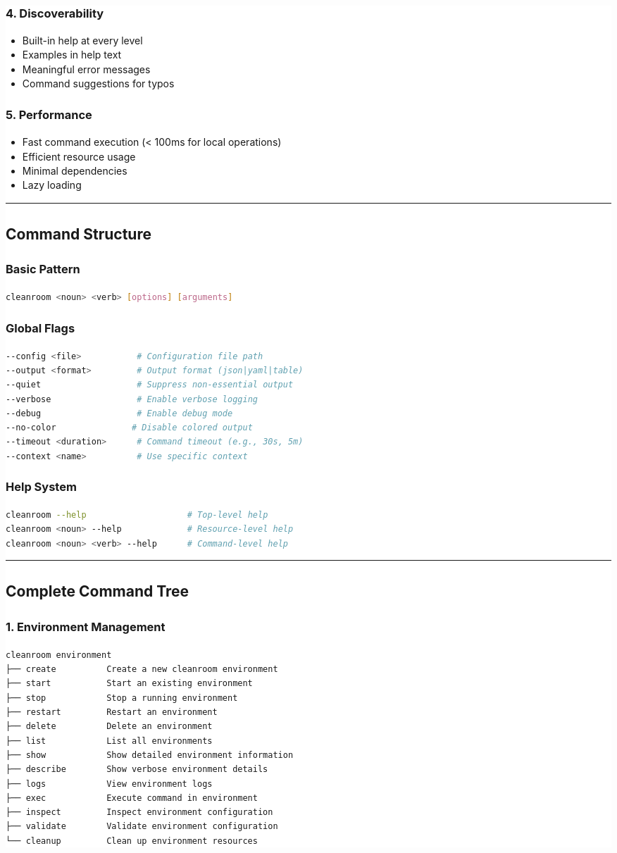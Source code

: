### 4. **Discoverability**
- Built-in help at every level
- Examples in help text
- Meaningful error messages
- Command suggestions for typos

### 5. **Performance**
- Fast command execution (< 100ms for local operations)
- Efficient resource usage
- Minimal dependencies
- Lazy loading

---

## Command Structure

### Basic Pattern
```bash
cleanroom <noun> <verb> [options] [arguments]
```

### Global Flags
```bash
--config <file>           # Configuration file path
--output <format>         # Output format (json|yaml|table)
--quiet                   # Suppress non-essential output
--verbose                 # Enable verbose logging
--debug                   # Enable debug mode
--no-color               # Disable colored output
--timeout <duration>      # Command timeout (e.g., 30s, 5m)
--context <name>          # Use specific context
```

### Help System
```bash
cleanroom --help                    # Top-level help
cleanroom <noun> --help             # Resource-level help
cleanroom <noun> <verb> --help      # Command-level help
```

---

## Complete Command Tree

### 1. Environment Management
```
cleanroom environment
├── create          Create a new cleanroom environment
├── start           Start an existing environment
├── stop            Stop a running environment
├── restart         Restart an environment
├── delete          Delete an environment
├── list            List all environments
├── show            Show detailed environment information
├── describe        Show verbose environment details
├── logs            View environment logs
├── exec            Execute command in environment
├── inspect         Inspect environment configuration
├── validate        Validate environment configuration
└── cleanup         Clean up environment resources
```
